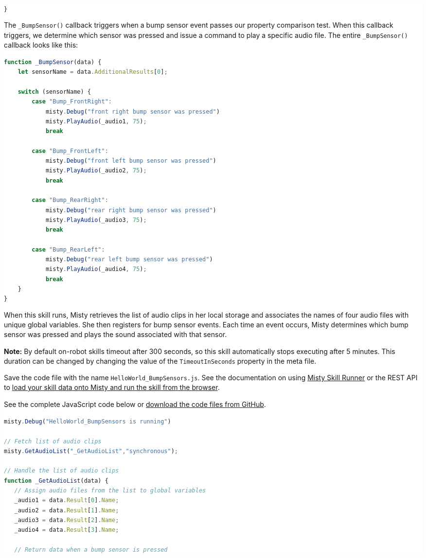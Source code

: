 ```JavaScript
}
```

The `_BumpSensor()` callback triggers when a bump sensor event passes our property comparison test. When this callback triggers, we determine which sensor was pressed and issue a command to play a specific audio file. The entire `_BumpSensor()` callback looks like this:

```JavaScript
function _BumpSensor(data) {
    let sensorName = data.AdditionalResults[0];

    switch (sensorName) {
        case "Bump_FrontRight":
            misty.Debug("front right bump sensor was pressed")
            misty.PlayAudio(_audio1, 75);
            break

        case "Bump_FrontLeft":
            misty.Debug("front left bump sensor was pressed")
            misty.PlayAudio(_audio2, 75);
            break

        case "Bump_RearRight":
            misty.Debug("rear right bump sensor was pressed")
            misty.PlayAudio(_audio3, 75);
            break

        case "Bump_RearLeft":
            misty.Debug("rear left bump sensor was pressed")
            misty.PlayAudio(_audio4, 75);
            break
    }
}
```

When this skill runs, Misty retrieves the list of audio clips in her local storage and associates the names of four audio files with unique global variables. She then registers for bump sensor events. Each time an event occurs, Misty determines which bump sensor was pressed and plays the sound associated with that sensor.

**Note:** By default on-robot skills timeout after 300 seconds, so this skill automatically stops executing after 5 minutes. This duration can be changed by changing the value of the `TimeoutInSeconds` property in the meta file. 

Save the code file with the name `HelloWorld_BumpSensors.js`. See the documentation on using [Misty Skill Runner](../../skills/tools/#misty-skill-runner) or the REST API to [load your skill data onto Misty and run the skill from the browser](../../skills/local-skill-architecture/#loading-amp-running-an-on-robot-skill). 

See the complete JavaScript code below or [download the code files from GitHub](https://github.com/MistyCommunity/Tutorials/tree/master/Tutorial%20%7C%20Bump%20Sensors).

```JavaScript
misty.Debug("HelloWorld_BumpSensors is running")

// Fetch list of audio clips
misty.GetAudioList("_GetAudioList","synchronous");

// Handle the list of audio clips
function _GetAudioList(data) {
   // Assign audio files from the list to global variables
   _audio1 = data.Result[0].Name;
   _audio2 = data.Result[1].Name;
   _audio3 = data.Result[2].Name;
   _audio4 = data.Result[3].Name;

   // Return data when a bump sensor is pressed
```